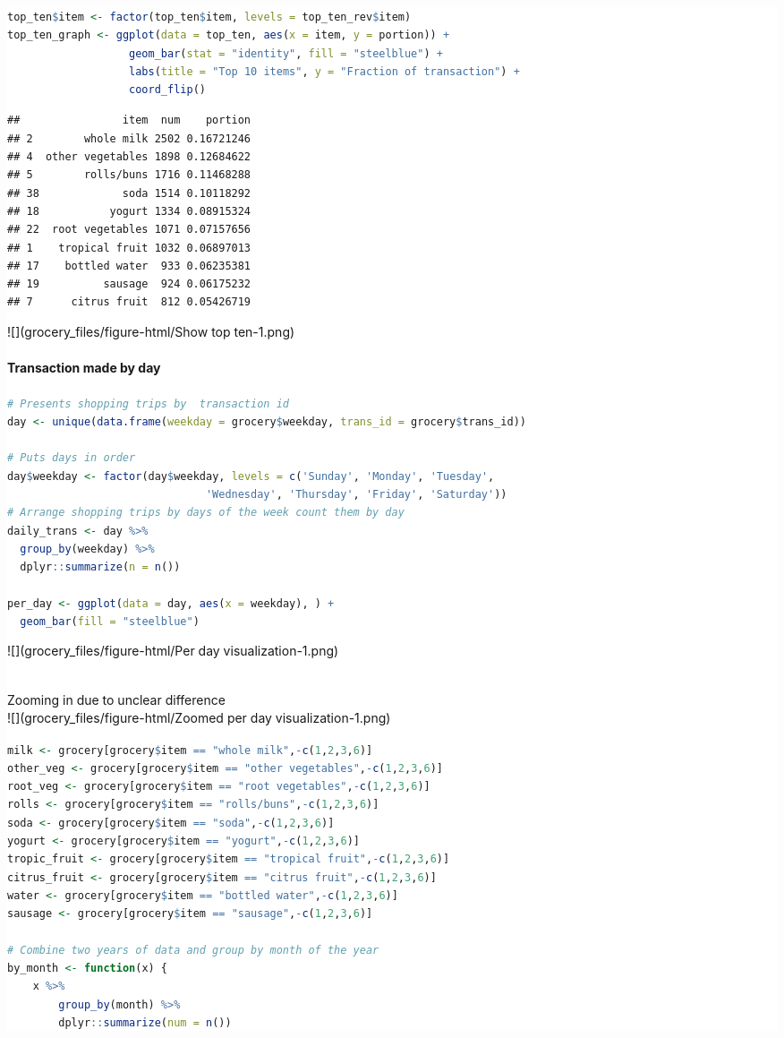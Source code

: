 ```r
top_ten$item <- factor(top_ten$item, levels = top_ten_rev$item)
top_ten_graph <- ggplot(data = top_ten, aes(x = item, y = portion)) +
                   geom_bar(stat = "identity", fill = "steelblue") +
                   labs(title = "Top 10 items", y = "Fraction of transaction") +
                   coord_flip()
```


```
##                item  num    portion
## 2        whole milk 2502 0.16721246
## 4  other vegetables 1898 0.12684622
## 5        rolls/buns 1716 0.11468288
## 38             soda 1514 0.10118292
## 18           yogurt 1334 0.08915324
## 22  root vegetables 1071 0.07157656
## 1    tropical fruit 1032 0.06897013
## 17    bottled water  933 0.06235381
## 19          sausage  924 0.06175232
## 7      citrus fruit  812 0.05426719
```

![](grocery_files/figure-html/Show top ten-1.png)


#### Transaction made by day

```r
# Presents shopping trips by  transaction id
day <- unique(data.frame(weekday = grocery$weekday, trans_id = grocery$trans_id))

# Puts days in order 
day$weekday <- factor(day$weekday, levels = c('Sunday', 'Monday', 'Tuesday',
                               'Wednesday', 'Thursday', 'Friday', 'Saturday'))
# Arrange shopping trips by days of the week count them by day
daily_trans <- day %>%
  group_by(weekday) %>%
  dplyr::summarize(n = n())
  
per_day <- ggplot(data = day, aes(x = weekday), ) +
  geom_bar(fill = "steelblue")
```

![](grocery_files/figure-html/Per day visualization-1.png)

<br> Zooming in due to unclear difference <br>
![](grocery_files/figure-html/Zoomed per day visualization-1.png)


```r
milk <- grocery[grocery$item == "whole milk",-c(1,2,3,6)]
other_veg <- grocery[grocery$item == "other vegetables",-c(1,2,3,6)]
root_veg <- grocery[grocery$item == "root vegetables",-c(1,2,3,6)]
rolls <- grocery[grocery$item == "rolls/buns",-c(1,2,3,6)]
soda <- grocery[grocery$item == "soda",-c(1,2,3,6)]
yogurt <- grocery[grocery$item == "yogurt",-c(1,2,3,6)]
tropic_fruit <- grocery[grocery$item == "tropical fruit",-c(1,2,3,6)]
citrus_fruit <- grocery[grocery$item == "citrus fruit",-c(1,2,3,6)]
water <- grocery[grocery$item == "bottled water",-c(1,2,3,6)]
sausage <- grocery[grocery$item == "sausage",-c(1,2,3,6)]

# Combine two years of data and group by month of the year
by_month <- function(x) {
    x %>%
        group_by(month) %>%
        dplyr::summarize(num = n())
```